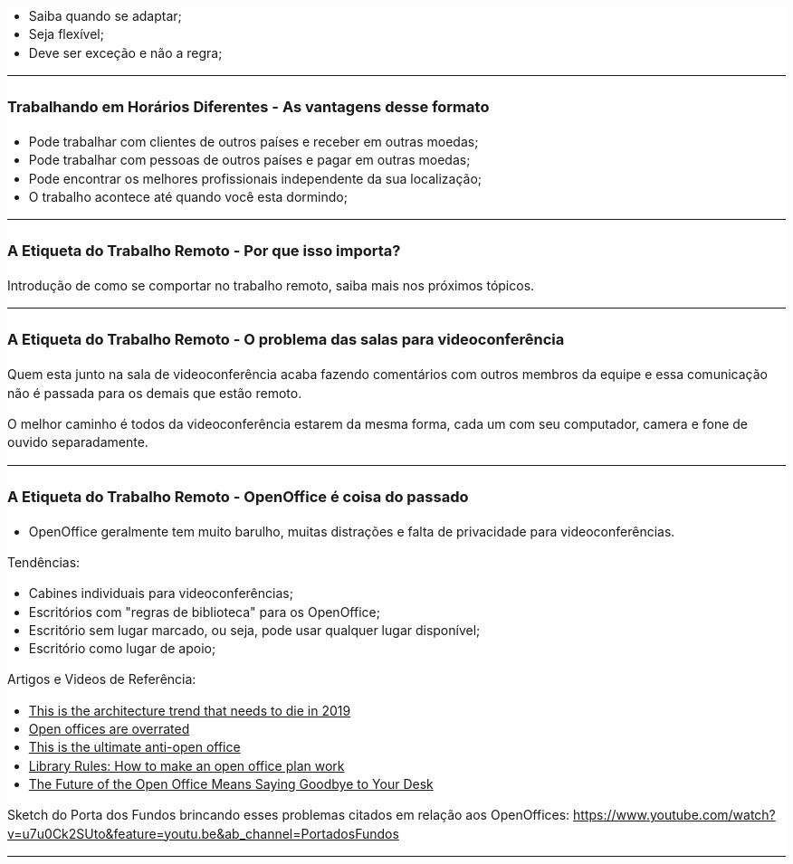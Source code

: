 - Saiba quando se adaptar;
- Seja flexível;
- Deve ser exceção e não a regra;

---
### Trabalhando em Horários Diferentes - As vantagens desse formato

- Pode trabalhar com clientes de outros países e receber em outras moedas;
- Pode trabalhar com pessoas de outros países e pagar em outras moedas;
- Pode encontrar os melhores profissionais independente da sua localização;
- O trabalho acontece até quando você esta dormindo;

---
### A Etiqueta do Trabalho Remoto - Por que isso importa?

Introdução de como se comportar no trabalho remoto, saiba mais nos próximos tópicos.

---
### A Etiqueta do Trabalho Remoto - O problema das salas para videoconferência

Quem esta junto na sala de videoconferência acaba fazendo comentários com outros membros da equipe e essa comunicação não é passada para os demais que estão remoto.

O melhor caminho é todos da videoconferência estarem da mesma forma, cada um com seu computador, camera e fone de ouvido separadamente.

---
### A Etiqueta do Trabalho Remoto - OpenOffice é coisa do passado

- OpenOffice geralmente tem muito barulho, muitas distrações e falta de privacidade para videoconferências.

Tendências:
- Cabines individuais para videoconferências;
- Escritórios com "regras de biblioteca" para os OpenOffice;
- Escritório sem lugar marcado, ou seja, pode usar qualquer lugar disponível;
- Escritório como lugar de apoio;

Artigos e Videos de Referência:
- [This is the architecture trend that needs to die in 2019](https://www.fastcompany.com/90280200/this-is-the-architecture-trend-that-needs-to-die-in-2019)
- [Open offices are overrated](https://youtu.be/-p6WWRarjNs)
- [This is the ultimate anti-open office](https://www.fastcompany.com/90238559/this-is-the-ultimate-anti-open-office)
- [Library Rules: How to make an open office plan work](https://m.signalvnoise.com/library-rules-how-to-make-an-open-office-plan-work/)
- [The Future of the Open Office Means Saying Goodbye to Your Desk](https://medium.com/s/2069/if-you-thought-open-offices-were-a-bad-idea-what-comes-next-will-be-worse-5b2f9521d6a8)

Sketch do Porta dos Fundos brincando esses problemas citados em relação aos OpenOffices: https://www.youtube.com/watch?v=u7u0Ck2SUto&feature=youtu.be&ab_channel=PortadosFundos

---